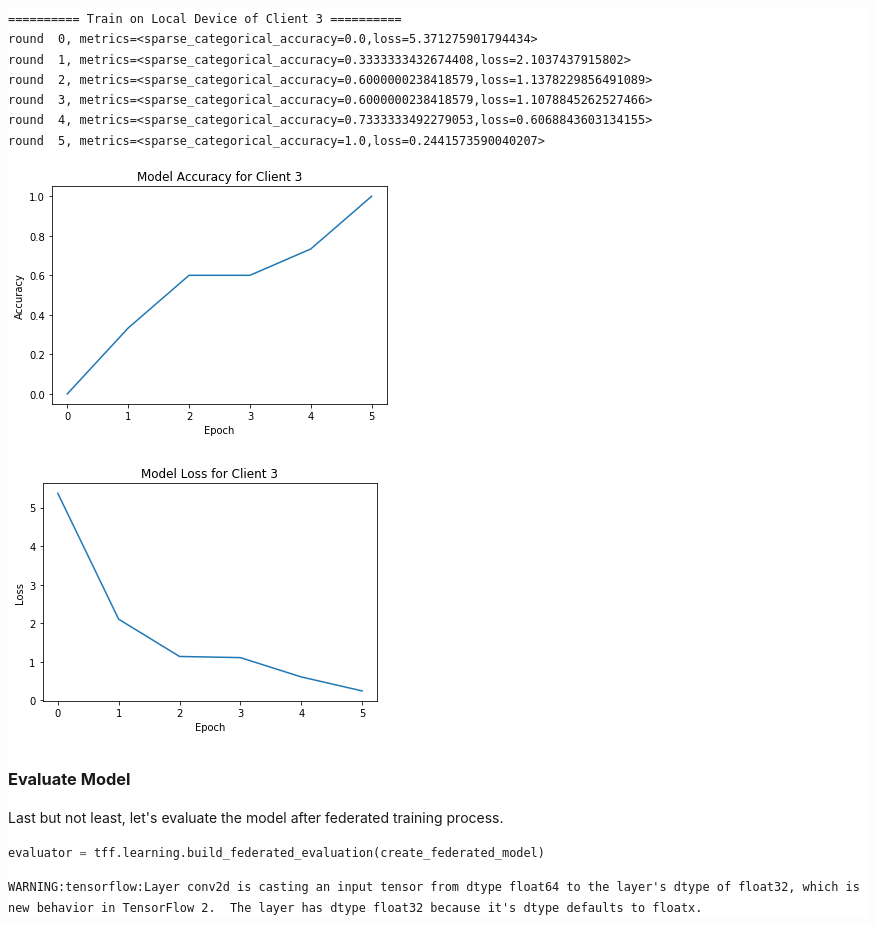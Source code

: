     ========== Train on Local Device of Client 3 ==========
    round  0, metrics=<sparse_categorical_accuracy=0.0,loss=5.371275901794434>
    round  1, metrics=<sparse_categorical_accuracy=0.3333333432674408,loss=2.1037437915802>
    round  2, metrics=<sparse_categorical_accuracy=0.6000000238418579,loss=1.1378229856491089>
    round  3, metrics=<sparse_categorical_accuracy=0.6000000238418579,loss=1.1078845262527466>
    round  4, metrics=<sparse_categorical_accuracy=0.7333333492279053,loss=0.6068843603134155>
    round  5, metrics=<sparse_categorical_accuracy=1.0,loss=0.2441573590040207>



![png](federated_learning_files/federated_learning_31_1.png)



![png](federated_learning_files/federated_learning_31_2.png)


### Evaluate Model

Last but not least, let's evaluate the model after federated training process.


```python
evaluator = tff.learning.build_federated_evaluation(create_federated_model)
```

    WARNING:tensorflow:Layer conv2d is casting an input tensor from dtype float64 to the layer's dtype of float32, which is new behavior in TensorFlow 2.  The layer has dtype float32 because it's dtype defaults to floatx.
    